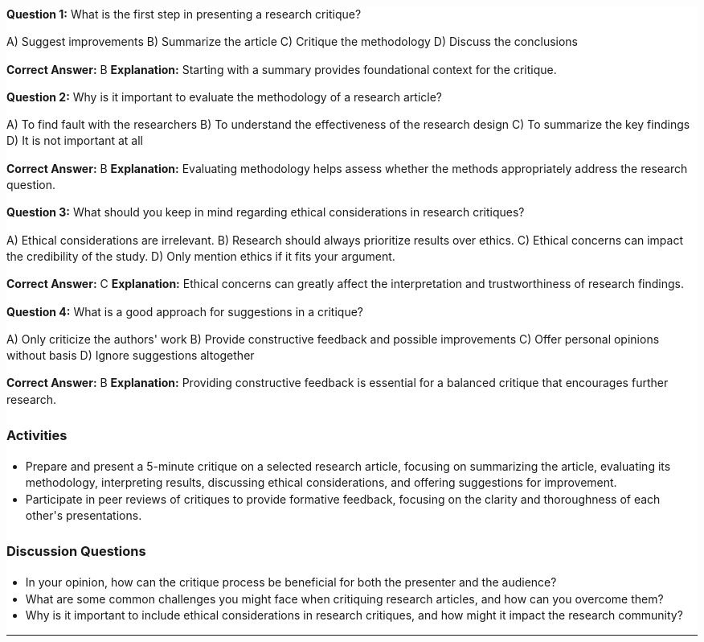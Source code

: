 **Question 1:** What is the first step in presenting a research critique?

  A) Suggest improvements
  B) Summarize the article
  C) Critique the methodology
  D) Discuss the conclusions

**Correct Answer:** B
**Explanation:** Starting with a summary provides foundational context for the critique.

**Question 2:** Why is it important to evaluate the methodology of a research article?

  A) To find fault with the researchers
  B) To understand the effectiveness of the research design
  C) To summarize the key findings
  D) It is not important at all

**Correct Answer:** B
**Explanation:** Evaluating methodology helps assess whether the methods appropriately address the research question.

**Question 3:** What should you keep in mind regarding ethical considerations in research critiques?

  A) Ethical considerations are irrelevant.
  B) Research should always prioritize results over ethics.
  C) Ethical concerns can impact the credibility of the study.
  D) Only mention ethics if it fits your argument.

**Correct Answer:** C
**Explanation:** Ethical concerns can greatly affect the interpretation and trustworthiness of research findings.

**Question 4:** What is a good approach for suggestions in a critique?

  A) Only criticize the authors' work
  B) Provide constructive feedback and possible improvements
  C) Offer personal opinions without basis
  D) Ignore suggestions altogether

**Correct Answer:** B
**Explanation:** Providing constructive feedback is essential for a balanced critique that encourages further research.

### Activities
- Prepare and present a 5-minute critique on a selected research article, focusing on summarizing the article, evaluating its methodology, interpreting results, discussing ethical considerations, and offering suggestions for improvement.
- Participate in peer reviews of critiques to provide formative feedback, focusing on the clarity and thoroughness of each other's presentations.

### Discussion Questions
- In your opinion, how can the critique process be beneficial for both the presenter and the audience?
- What are some common challenges you might face when critiquing research articles, and how can you overcome them?
- Why is it important to include ethical considerations in research critiques, and how might it impact the research community?

---